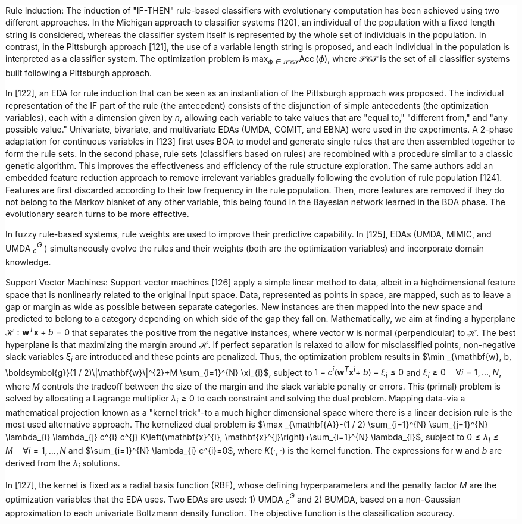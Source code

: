 Rule Induction: The induction of "IF-THEN" rule-based classifiers with evolutionary computation has been achieved using two different approaches. In the Michigan approach to classifier systems [120], an individual of the population with a fixed length string is considered, whereas the classifier system itself is represented by the whole set of individuals in the population. In contrast, in the Pittsburgh approach [121], the use of a variable length string is proposed, and each individual in the population is interpreted as a classifier system. The optimization problem is $\max _{\phi \in \mathcal{P} \mathcal{C S}} \operatorname{Acc}(\phi)$, where $\mathcal{P} \mathcal{C S}$ is the set of all classifier systems built following a Pittsburgh approach.

In [122], an EDA for rule induction that can be seen as an instantiation of the Pittsburgh approach was proposed. The individual representation of the IF part of the rule (the antecedent) consists of the disjunction of simple antecedents (the optimization variables), each with a dimension given by $n$, allowing each variable to take values that are "equal to," "different from," and "any possible value." Univariate, bivariate, and multivariate EDAs (UMDA, COMIT, and EBNA) were used in the experiments. A 2-phase adaptation for continuous variables in [123] first uses BOA to model and generate single rules that are then assembled together to form the rule sets. In the second phase, rule sets (classifiers based on rules) are recombined with a procedure similar to a classic genetic algorithm. This improves the effectiveness and efficiency of the rule structure exploration. The same authors add an embedded feature reduction approach to remove irrelevant variables gradually following the evolution of rule population [124]. Features are first discarded according to their low frequency in the rule population. Then, more features are removed if they do not belong to the Markov blanket of any other variable, this being found in the Bayesian network learned in the BOA phase. The evolutionary search turns to be more effective.

In fuzzy rule-based systems, rule weights are used to improve their predictive capability. In [125], EDAs (UMDA, MIMIC, and UMDA ${ }_{c}^{G}$ ) simultaneously evolve the rules and their weights (both are the optimization variables) and incorporate domain knowledge.

Support Vector Machines: Support vector machines [126] apply a simple linear method to data, albeit in a highdimensional feature space that is nonlinearly related to the original input space. Data, represented as points in space, are mapped, such as to leave a gap or margin as wide as possible between separate categories. New instances are then mapped into the new space and predicted to belong to a category depending on which side of the gap they fall on. Mathematically, we aim at finding a hyperplane $\mathcal{H}: \mathbf{w}^{T} \mathbf{x}+b=0$ that separates the positive from the negative instances, where vector $\mathbf{w}$ is normal (perpendicular) to $\mathcal{H}$. The best hyperplane is that maximizing the margin around $\mathcal{H}$. If perfect separation is relaxed to allow for misclassified points, non-negative slack variables $\xi_{i}$ are introduced and these points are penalized. Thus, the optimization problem results in $\min _{\mathbf{w}, b, \boldsymbol{g}}(1 / 2)\|\mathbf{w}\|^{2}+M \sum_{i=1}^{N} \xi_{i}$, subject to $1-c^{i}\left(\mathbf{w}^{T} \mathbf{x}^{i}+\right.$ $b)-\xi_{i} \leq 0$ and $\xi_{i} \geq 0 \quad \forall i=1, \ldots, N$, where $M$ controls the tradeoff between the size of the margin and the slack variable penalty or errors. This (primal) problem is solved by allocating a Lagrange multiplier $\lambda_{i} \geq 0$ to each constraint and solving the dual problem. Mapping data-via a mathematical projection known as a "kernel trick"-to a much higher dimensional space where there is a linear decision rule is the most used alternative approach. The kernelized dual problem is $\max _{\mathbf{A}}-(1 / 2) \sum_{i=1}^{N} \sum_{j=1}^{N} \lambda_{i} \lambda_{j} c^{i} c^{j} K\left(\mathbf{x}^{i}, \mathbf{x}^{j}\right)+\sum_{i=1}^{N} \lambda_{i}$, subject to $0 \leq \lambda_{i} \leq M \quad \forall i=1, \ldots, N$ and $\sum_{i=1}^{N} \lambda_{i} c^{i}=0$, where $K(\cdot, \cdot)$ is the kernel function. The expressions for $\mathbf{w}$ and $b$ are derived from the $\lambda_{i}$ solutions.

In [127], the kernel is fixed as a radial basis function (RBF), whose defining hyperparameters and the penalty factor $M$ are the optimization variables that the EDA uses. Two EDAs are used: 1) UMDA ${ }_{c}^{G}$ and 2) BUMDA, based on a non-Gaussian approximation to each univariate Boltzmann density function. The objective function is the classification accuracy.


[^0]:    Manuscript received 12 May 2023; revised 26 July 2023; accepted 3 September 2023. Date of publication 12 September 2023; date of current version 3 October 2024. This work was supported in part by the Spanish Ministry of Science and Innovation under Project AEI/10.13039/501100011033PID2022-139977NB-R00 and Project TED2021-131310B-R00, and in part by the ELLIS Unit Madrid by the Autonomous Region of Madrid. (Corresponding author: Pedro Larrañaga.)